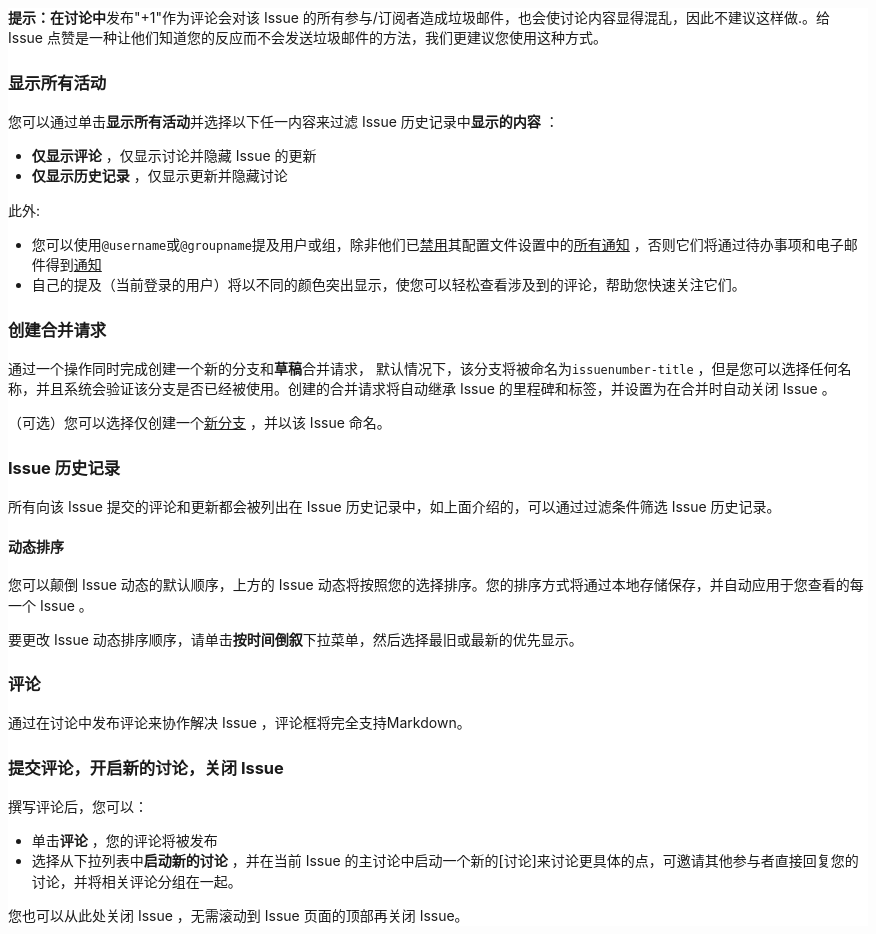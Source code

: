 **提示：在讨论中**发布"+1"作为评论会对该 Issue 的所有参与/订阅者造成垃圾邮件，也会使讨论内容显得混乱，因此不建议这样做.。给 Issue 点赞是一种让他们知道您的反应而不会发送垃圾邮件的方法，我们更建议您使用这种方式。

### 显示所有活动[](#show-all-activity "Permalink")

您可以通过单击**显示所有活动**并选择以下任一内容来过滤 Issue 历史记录中**显示的内容** ：

*   **仅显示评论** ，仅显示讨论并隐藏 Issue 的更新
*   **仅显示历史记录** ，仅显示更新并隐藏讨论

此外:

*   您可以使用`@username`或`@groupname`提及用户或组，除非他们已[禁用](#notifications)其配置文件设置中的[所有通知](#notifications) ，否则它们将通过待办事项和电子邮件得到[通知](#notifications) 
*   自己的提及（当前登录的用户）将以不同的颜色突出显示，使您可以轻松查看涉及到的评论，帮助您快速关注它们。

### 创建合并请求[](#create-merge-request "Permalink")

通过一个操作同时完成创建一个新的分支和**草稿**合并请求， 默认情况下，该分支将被命名为`issuenumber-title` ，但是您可以选择任何名称，并且系统会验证该分支是否已经被使用。创建的合并请求将自动继承 Issue 的里程碑和标签，并设置为在合并时自动关闭 Issue 。

（可选）您可以选择仅创建一个[新分支](/docs/user/project/repo/web-editor.md#create-a-new-branch-from-an-issue) ，并以该 Issue 命名。

### Issue 历史记录[](#issue-history "Permalink")

所有向该 Issue 提交的评论和更新都会被列出在 Issue 历史记录中，如上面介绍的，可以通过过滤条件筛选 Issue 历史记录。

#### 动态排序[](#activity-sort-order "Permalink")

您可以颠倒 Issue 动态的默认顺序，上方的 Issue 动态将按照您的选择排序。您的排序方式将通过本地存储保存，并自动应用于您查看的每一个 Issue 。

要更改 Issue 动态排序顺序，请单击**按时间倒叙**下拉菜单，然后选择最旧或最新的优先显示。

### 评论[](#comments "Permalink")

通过在讨论中发布评论来协作解决 Issue ，评论框将完全支持Markdown。

### 提交评论，开启新的讨论，关闭 Issue[](#submit-comment-start-a-thread-or-comment-and-close "Permalink")

撰写评论后，您可以：

*   单击**评论** ，您的评论将被发布
*   选择从下拉列表中**启动新的讨论** ，并在当前 Issue 的主讨论中启动一个新的[讨论]来讨论更具体的点，可邀请其他参与者直接回复您的讨论，并将相关评论分组在一起。

您也可以从此处关闭 Issue ，无需滚动到 Issue 页面的顶部再关闭 Issue。